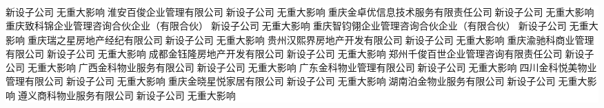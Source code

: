 新设子公司
无重大影响
淮安百俊企业管理有限公司
新设子公司
无重大影响
重庆金卓优信息技术服务有限责任公司
新设子公司
无重大影响
重庆致科锦企业管理咨询合伙企业（有限合伙）
新设子公司
无重大影响
重庆智钧翎企业管理咨询合伙企业（有限合伙）
新设子公司
无重大影响
重庆瑞之星房地产经纪有限公司
新设子公司
无重大影响
贵州汉熙界房地产开发有限公司
新设子公司
无重大影响
重庆渝驰科商业管理有限公司
新设子公司
无重大影响
成都金钰隆房地产开发有限公司
新设子公司
无重大影响
郑州千俊百世企业管理咨询有限责任公司
新设子公司
无重大影响
广西金科物业服务有限公司
新设子公司
无重大影响
广东金科物业管理有限公司
新设子公司
无重大影响
四川金科悦美物业管理有限公司
新设子公司
无重大影响
重庆金晓星悦家居有限公司
新设子公司
无重大影响
湖南泊金物业服务有限公司
新设子公司
无重大影响
遵义商科物业服务有限公司
新设子公司
无重大影响
